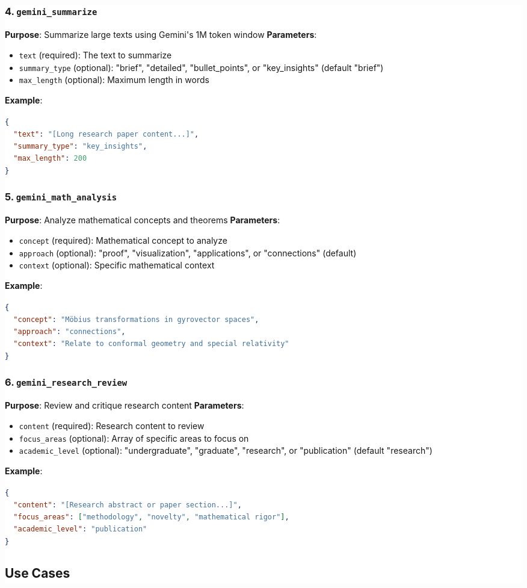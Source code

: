 ### 4. `gemini_summarize`
**Purpose**: Summarize large texts using Gemini's 1M token window
**Parameters**:
- `text` (required): The text to summarize
- `summary_type` (optional): "brief", "detailed", "bullet_points", or "key_insights" (default "brief")
- `max_length` (optional): Maximum length in words

**Example**:
```json
{
  "text": "[Long research paper content...]",
  "summary_type": "key_insights",
  "max_length": 200
}
```

### 5. `gemini_math_analysis`
**Purpose**: Analyze mathematical concepts and theorems
**Parameters**:
- `concept` (required): Mathematical concept to analyze
- `approach` (optional): "proof", "visualization", "applications", or "connections" (default)
- `context` (optional): Specific mathematical context

**Example**:
```json
{
  "concept": "Möbius transformations in gyrovector spaces",
  "approach": "connections",
  "context": "Relate to conformal geometry and special relativity"
}
```

### 6. `gemini_research_review`
**Purpose**: Review and critique research content
**Parameters**:
- `content` (required): Research content to review
- `focus_areas` (optional): Array of specific areas to focus on
- `academic_level` (optional): "undergraduate", "graduate", "research", or "publication" (default "research")

**Example**:
```json
{
  "content": "[Research abstract or paper section...]",
  "focus_areas": ["methodology", "novelty", "mathematical rigor"],
  "academic_level": "publication"
}
```

## Use Cases
